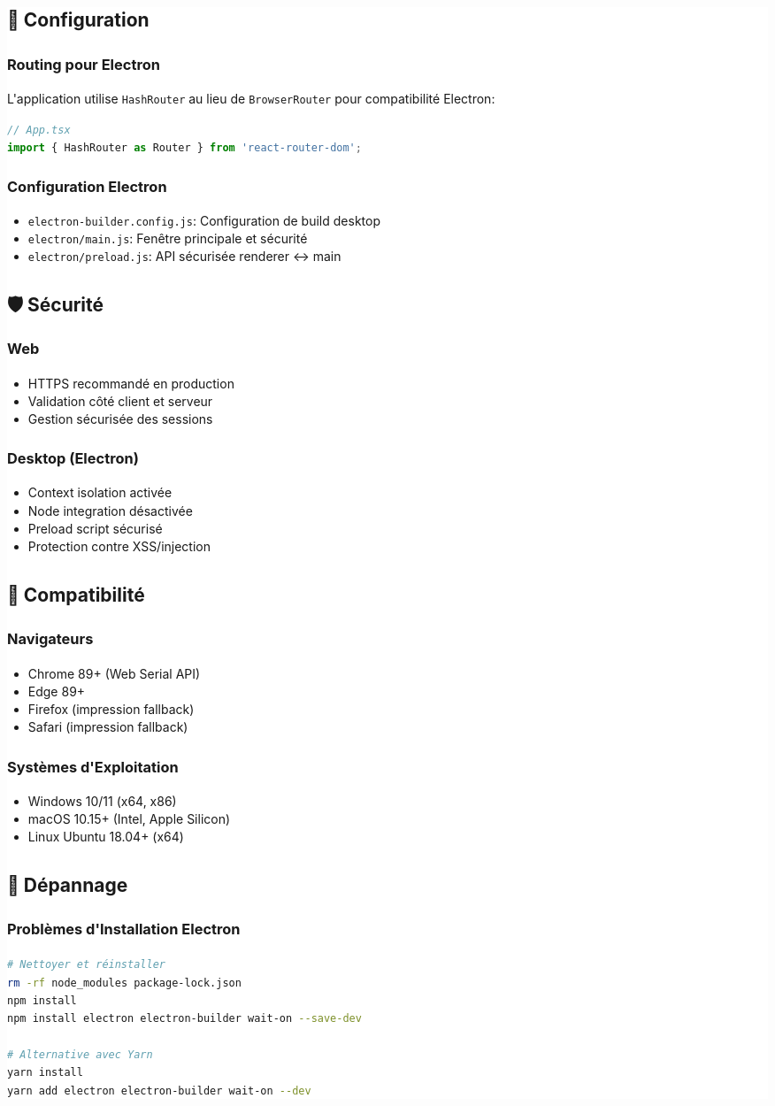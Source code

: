 ## 🔧 Configuration

### Routing pour Electron
L'application utilise `HashRouter` au lieu de `BrowserRouter` pour compatibilité Electron:

```typescript
// App.tsx
import { HashRouter as Router } from 'react-router-dom';
```

### Configuration Electron
- `electron-builder.config.js`: Configuration de build desktop
- `electron/main.js`: Fenêtre principale et sécurité
- `electron/preload.js`: API sécurisée renderer ↔ main

## 🛡️ Sécurité

### Web
- HTTPS recommandé en production
- Validation côté client et serveur
- Gestion sécurisée des sessions

### Desktop (Electron)
- Context isolation activée
- Node integration désactivée
- Preload script sécurisé
- Protection contre XSS/injection

## 📱 Compatibilité

### Navigateurs
- Chrome 89+ (Web Serial API)
- Edge 89+
- Firefox (impression fallback)
- Safari (impression fallback)

### Systèmes d'Exploitation
- Windows 10/11 (x64, x86)
- macOS 10.15+ (Intel, Apple Silicon)
- Linux Ubuntu 18.04+ (x64)

## 🐛 Dépannage

### Problèmes d'Installation Electron
```bash
# Nettoyer et réinstaller
rm -rf node_modules package-lock.json
npm install
npm install electron electron-builder wait-on --save-dev

# Alternative avec Yarn
yarn install
yarn add electron electron-builder wait-on --dev
```
